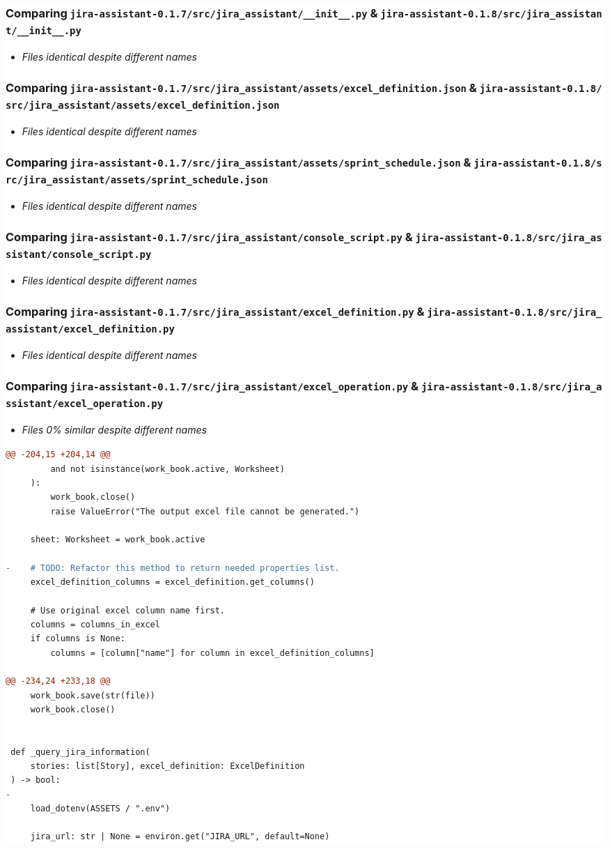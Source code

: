 ### Comparing `jira-assistant-0.1.7/src/jira_assistant/__init__.py` & `jira-assistant-0.1.8/src/jira_assistant/__init__.py`

 * *Files identical despite different names*

### Comparing `jira-assistant-0.1.7/src/jira_assistant/assets/excel_definition.json` & `jira-assistant-0.1.8/src/jira_assistant/assets/excel_definition.json`

 * *Files identical despite different names*

### Comparing `jira-assistant-0.1.7/src/jira_assistant/assets/sprint_schedule.json` & `jira-assistant-0.1.8/src/jira_assistant/assets/sprint_schedule.json`

 * *Files identical despite different names*

### Comparing `jira-assistant-0.1.7/src/jira_assistant/console_script.py` & `jira-assistant-0.1.8/src/jira_assistant/console_script.py`

 * *Files identical despite different names*

### Comparing `jira-assistant-0.1.7/src/jira_assistant/excel_definition.py` & `jira-assistant-0.1.8/src/jira_assistant/excel_definition.py`

 * *Files identical despite different names*

### Comparing `jira-assistant-0.1.7/src/jira_assistant/excel_operation.py` & `jira-assistant-0.1.8/src/jira_assistant/excel_operation.py`

 * *Files 0% similar despite different names*

```diff
@@ -204,15 +204,14 @@
         and not isinstance(work_book.active, Worksheet)
     ):
         work_book.close()
         raise ValueError("The output excel file cannot be generated.")
 
     sheet: Worksheet = work_book.active
 
-    # TODO: Refactor this method to return needed properties list.
     excel_definition_columns = excel_definition.get_columns()
 
     # Use original excel column name first.
     columns = columns_in_excel
     if columns is None:
         columns = [column["name"] for column in excel_definition_columns]
 
@@ -234,24 +233,18 @@
     work_book.save(str(file))
     work_book.close()
 
 
 def _query_jira_information(
     stories: list[Story], excel_definition: ExcelDefinition
 ) -> bool:
-
     load_dotenv(ASSETS / ".env")
 
     jira_url: str | None = environ.get("JIRA_URL", default=None)
```